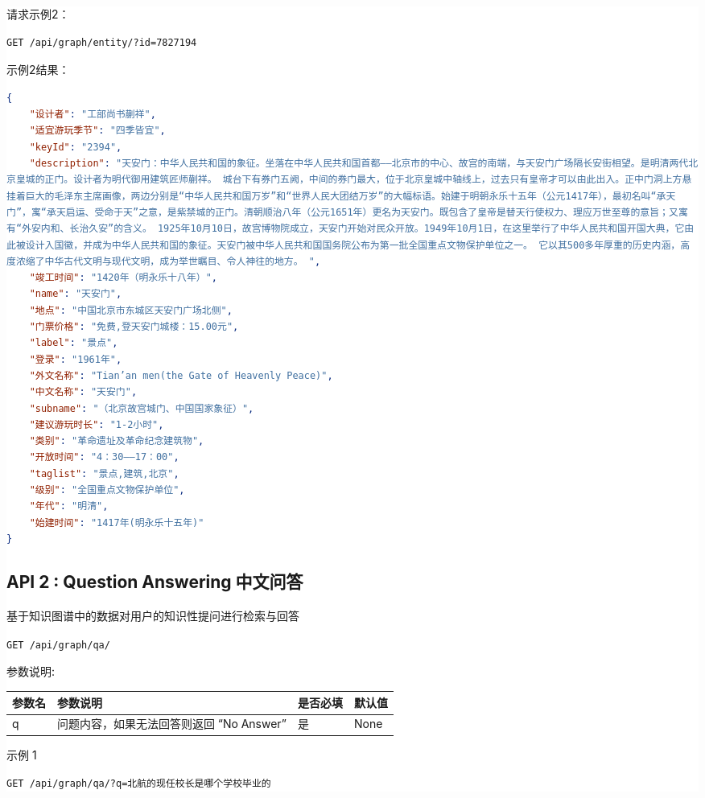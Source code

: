 请求示例2：

```
GET /api/graph/entity/?id=7827194
```

示例2结果：

```json
{
    "设计者": "工部尚书蒯祥",
    "适宜游玩季节": "四季皆宜",
    "keyId": "2394",
    "description": "天安门：中华人民共和国的象征。坐落在中华人民共和国首都——北京市的中心、故宫的南端，与天安门广场隔长安街相望。是明清两代北京皇城的正门。设计者为明代御用建筑匠师蒯祥。 城台下有券门五阙，中间的券门最大，位于北京皇城中轴线上，过去只有皇帝才可以由此出入。正中门洞上方悬挂着巨大的毛泽东主席画像，两边分别是“中华人民共和国万岁”和“世界人民大团结万岁”的大幅标语。始建于明朝永乐十五年（公元1417年），最初名叫“承天门”，寓“承天启运、受命于天”之意，是紫禁城的正门。清朝顺治八年（公元1651年）更名为天安门。既包含了皇帝是替天行使权力、理应万世至尊的意旨；又寓有“外安内和、长治久安”的含义。 1925年10月10日，故宫博物院成立，天安门开始对民众开放。1949年10月1日，在这里举行了中华人民共和国开国大典，它由此被设计入国徽，并成为中华人民共和国的象征。天安门被中华人民共和国国务院公布为第一批全国重点文物保护单位之一。 它以其500多年厚重的历史内涵，高度浓缩了中华古代文明与现代文明，成为举世瞩目、令人神往的地方。 ",
    "竣工时间": "1420年（明永乐十八年）",
    "name": "天安门",
    "地点": "中国北京市东城区天安门广场北侧",
    "门票价格": "免费,登天安门城楼：15.00元",
    "label": "景点",
    "登录": "1961年",
    "外文名称": "Tian’an men(the Gate of Heavenly Peace)",
    "中文名称": "天安门",
    "subname": "（北京故宫城门、中国国家象征）",
    "建议游玩时长": "1-2小时",
    "类别": "革命遗址及革命纪念建筑物",
    "开放时间": "4：30——17：00",
    "taglist": "景点,建筑,北京",
    "级别": "全国重点文物保护单位",
    "年代": "明清",
    "始建时间": "1417年(明永乐十五年)"
}
```

## API 2 : Question Answering 中文问答

基于知识图谱中的数据对用户的知识性提问进行检索与回答

```
GET /api/graph/qa/
```

参数说明:

|参数名 | 参数说明 | 是否必填 | 默认值 |
|:-----|:--------|:-------|:------|
|q | 问题内容，如果无法回答则返回 “No Answer”	| 是 | None|

示例 1

```
GET /api/graph/qa/?q=北航的现任校长是哪个学校毕业的
```
